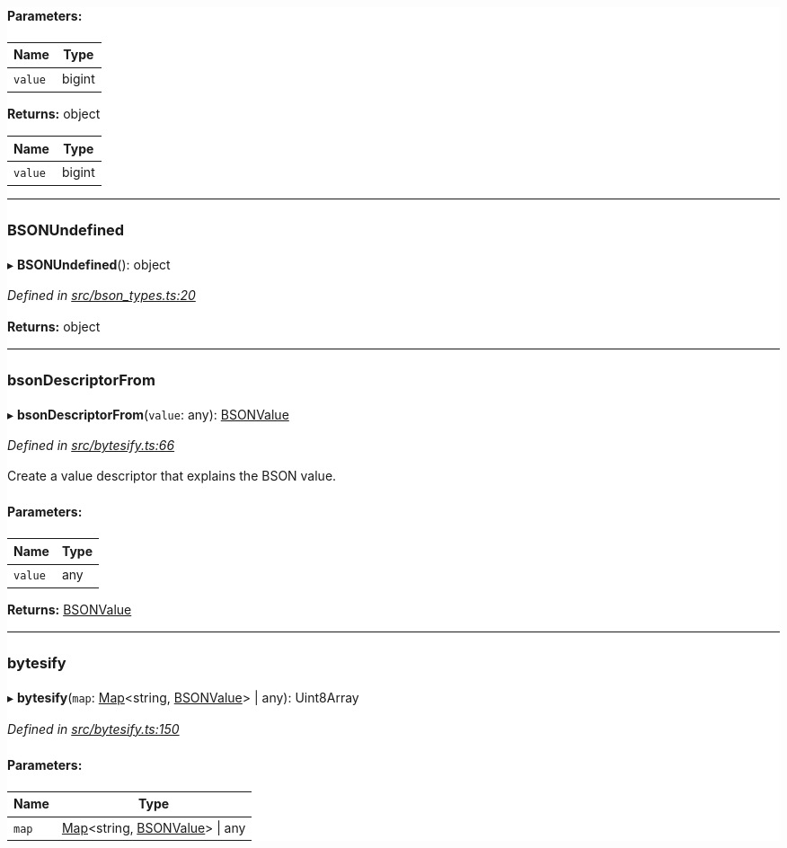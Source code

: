 #### Parameters:

| Name    | Type   |
| ------- | ------ |
| `value` | bigint |

**Returns:** object

| Name    | Type   |
| ------- | ------ |
| `value` | bigint |

---

### BSONUndefined

▸ **BSONUndefined**(): object

_Defined in [src/bson_types.ts:20](https://github.com/nbbeeken/bsonio/blob/71af723/src/bson_types.ts#L20)_

**Returns:** object

---

### bsonDescriptorFrom

▸ **bsonDescriptorFrom**(`value`: any): [BSONValue](#classesbsonvaluemd)

_Defined in [src/bytesify.ts:66](https://github.com/nbbeeken/bsonio/blob/71af723/src/bytesify.ts#L66)_

Create a value descriptor that explains the BSON value.

#### Parameters:

| Name    | Type |
| ------- | ---- |
| `value` | any  |

**Returns:** [BSONValue](#classesbsonvaluemd)

---

### bytesify

▸ **bytesify**(`map`: [Map](#map)\<string, [BSONValue](#classesbsonvaluemd)> \| any): Uint8Array

_Defined in [src/bytesify.ts:150](https://github.com/nbbeeken/bsonio/blob/71af723/src/bytesify.ts#L150)_

#### Parameters:

| Name  | Type                                                          |
| ----- | ------------------------------------------------------------- |
| `map` | [Map](#map)\<string, [BSONValue](#classesbsonvaluemd)> \| any |
